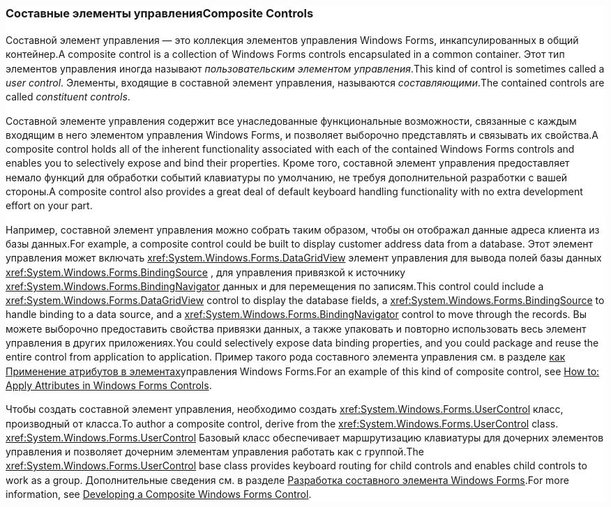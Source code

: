 ### <a name="composite-controls"></a><span data-ttu-id="dc9c3-123">Составные элементы управления</span><span class="sxs-lookup"><span data-stu-id="dc9c3-123">Composite Controls</span></span>  
 <span data-ttu-id="dc9c3-124">Составной элемент управления — это коллекция элементов управления Windows Forms, инкапсулированных в общий контейнер.</span><span class="sxs-lookup"><span data-stu-id="dc9c3-124">A composite control is a collection of Windows Forms controls encapsulated in a common container.</span></span> <span data-ttu-id="dc9c3-125">Этот тип элементов управления иногда называют *пользовательским элементом управления*.</span><span class="sxs-lookup"><span data-stu-id="dc9c3-125">This kind of control is sometimes called a *user control*.</span></span> <span data-ttu-id="dc9c3-126">Элементы, входящие в составной элемент управления, называются *составляющими*.</span><span class="sxs-lookup"><span data-stu-id="dc9c3-126">The contained controls are called *constituent controls*.</span></span>  
  
 <span data-ttu-id="dc9c3-127">Составной элементе управления содержит все унаследованные функциональные возможности, связанные с каждым входящим в него элементом управления Windows Forms, и позволяет выборочно представлять и связывать их свойства.</span><span class="sxs-lookup"><span data-stu-id="dc9c3-127">A composite control holds all of the inherent functionality associated with each of the contained Windows Forms controls and enables you to selectively expose and bind their properties.</span></span> <span data-ttu-id="dc9c3-128">Кроме того, составной элемент управления предоставляет немало функций для обработки событий клавиатуры по умолчанию, не требуя дополнительной разработки с вашей стороны.</span><span class="sxs-lookup"><span data-stu-id="dc9c3-128">A composite control also provides a great deal of default keyboard handling functionality with no extra development effort on your part.</span></span>  
  
 <span data-ttu-id="dc9c3-129">Например, составной элемент управления можно собрать таким образом, чтобы он отображал данные адреса клиента из базы данных.</span><span class="sxs-lookup"><span data-stu-id="dc9c3-129">For example, a composite control could be built to display customer address data from a database.</span></span> <span data-ttu-id="dc9c3-130">Этот элемент управления может включать <xref:System.Windows.Forms.DataGridView> элемент управления для вывода полей базы данных <xref:System.Windows.Forms.BindingSource> , для управления привязкой к источнику <xref:System.Windows.Forms.BindingNavigator> данных и для перемещения по записям.</span><span class="sxs-lookup"><span data-stu-id="dc9c3-130">This control could include a <xref:System.Windows.Forms.DataGridView> control to display the database fields, a <xref:System.Windows.Forms.BindingSource> to handle binding to a data source, and a <xref:System.Windows.Forms.BindingNavigator> control to move through the records.</span></span> <span data-ttu-id="dc9c3-131">Вы можете выборочно предоставить свойства привязки данных, а также упаковать и повторно использовать весь элемент управления в других приложениях.</span><span class="sxs-lookup"><span data-stu-id="dc9c3-131">You could selectively expose data binding properties, and you could package and reuse the entire control from application to application.</span></span> <span data-ttu-id="dc9c3-132">Пример такого рода составного элемента управления см. в разделе [как Применение атрибутов в элементах](how-to-apply-attributes-in-windows-forms-controls.md)управления Windows Forms.</span><span class="sxs-lookup"><span data-stu-id="dc9c3-132">For an example of this kind of composite control, see [How to: Apply Attributes in Windows Forms Controls](how-to-apply-attributes-in-windows-forms-controls.md).</span></span>  
  
 <span data-ttu-id="dc9c3-133">Чтобы создать составной элемент управления, необходимо создать <xref:System.Windows.Forms.UserControl> класс, производный от класса.</span><span class="sxs-lookup"><span data-stu-id="dc9c3-133">To author a composite control, derive from the <xref:System.Windows.Forms.UserControl> class.</span></span> <span data-ttu-id="dc9c3-134"><xref:System.Windows.Forms.UserControl> Базовый класс обеспечивает маршрутизацию клавиатуры для дочерних элементов управления и позволяет дочерним элементам управления работать как с группой.</span><span class="sxs-lookup"><span data-stu-id="dc9c3-134">The <xref:System.Windows.Forms.UserControl> base class provides keyboard routing for child controls and enables child controls to work as a group.</span></span> <span data-ttu-id="dc9c3-135">Дополнительные сведения см. в разделе [Разработка составного элемента Windows Forms](developing-a-composite-windows-forms-control.md).</span><span class="sxs-lookup"><span data-stu-id="dc9c3-135">For more information, see [Developing a Composite Windows Forms Control](developing-a-composite-windows-forms-control.md).</span></span>  
  